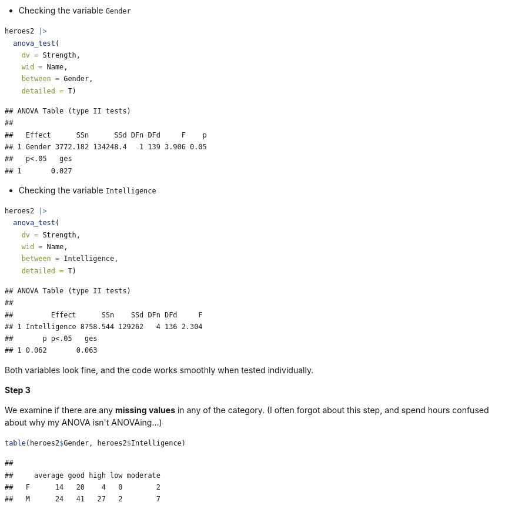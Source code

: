 -   Checking the variable `Gender`


``` r
heroes2 |>
  anova_test(
    dv = Strength, 
    wid = Name, 
    between = Gender, 
    detailed = T)
```

```
## ANOVA Table (type II tests)
## 
##   Effect      SSn      SSd DFn DFd     F    p
## 1 Gender 3772.182 134248.4   1 139 3.906 0.05
##   p<.05   ges
## 1       0.027
```

-   Checking the variable `Intelligence`


``` r
heroes2 |>
  anova_test(
    dv = Strength, 
    wid = Name, 
    between = Intelligence, 
    detailed = T)
```

```
## ANOVA Table (type II tests)
## 
##         Effect      SSn    SSd DFn DFd     F
## 1 Intelligence 8758.544 129262   4 136 2.304
##       p p<.05   ges
## 1 0.062       0.063
```

Both variables look fine, and the code works smoothly when tested individually.

**Step 3**

We examine if there are any **missing values** in any of the category. (I often forgot about this step, and spend hours confused about why my ANOVA isn't ANOVAing...)


``` r
table(heroes2$Gender, heroes2$Intelligence)
```

```
##    
##     average good high low moderate
##   F      14   20    4   0        2
##   M      24   41   27   2        7
```
